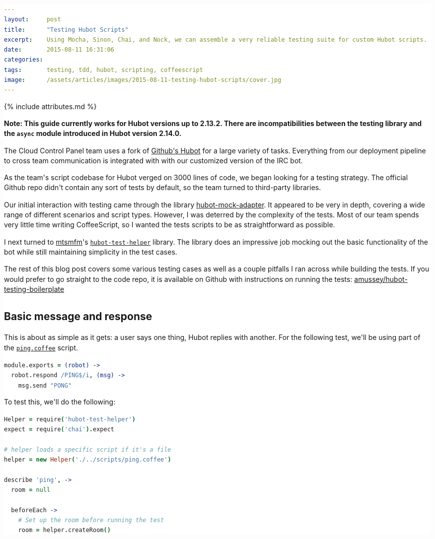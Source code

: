 ```yaml
---
layout:     post
title:      "Testing Hubot Scripts"
excerpt:    Using Mocha, Sinon, Chai, and Nock, we can assemble a very reliable testing suite for custom Hubot scripts.
date:       2015-08-11 16:31:06
categories:
tags:       testing, tdd, hubot, scripting, coffeescript
image:      /assets/articles/images/2015-08-11-testing-hubot-scripts/cover.jpg
---
```

{% include attributes.md %}

**Note: This guide currently works for Hubot versions up to 2.13.2.  There are incompatibilities between the testing library and the `async` module introduced in Hubot version 2.14.0.**

The Cloud Control Panel team uses a fork of [Github's Hubot][hubot] for a large variety of tasks.  Everything from our deployment pipeline to cross team communication is integrated with with our customized version of the IRC bot.

As the team's script codebase for Hubot verged on 3000 lines of code, we began looking for a testing strategy.  The official Github repo didn't contain any sort of tests by default, so the team turned to third-party libraries.

Our initial interaction with testing came through the library [hubot-mock-adapter](https://github.com/blalor/hubot-mock-adapter).  It appeared to be very in depth, covering a wide range of different scenarios and script types.  However, I was deterred by the complexity of the tests.  Most of our team spends very little time writing CoffeeScript, so I wanted the tests scripts to be as straightforward as possible.

I next turned to [mtsmfm](https://github.com/mtsmfm)'s [`hubot-test-helper`](http://github.com/mtsmfm/hubot-test-helper) library.  The library does an impressive job mocking out the basic functionality of the bot while still maintaining simplicity in the test cases.

The rest of this blog post covers some various testing cases as well as a couple pitfalls I ran across while building the tests.  If you would prefer to go straight to the code repo, it is available on Github with instructions on running the tests: [amussey/hubot-testing-boilerplate](https://github.com/amussey/hubot-testing-boilerplate)


## Basic message and response

This is about as simple as it gets: a user says one thing, Hubot replies with another.  For the following test, we'll be using part of the [`ping.coffee`][ping] script.

~~~ coffeescript
module.exports = (robot) ->
  robot.respond /PING$/i, (msg) ->
    msg.send "PONG"
~~~

To test this, we'll do the following:

~~~ coffeescript
Helper = require('hubot-test-helper')
expect = require('chai').expect

# helper loads a specific script if it's a file
helper = new Helper('./../scripts/ping.coffee')

describe 'ping', ->
  room = null

  beforeEach ->
    # Set up the room before running the test
    room = helper.createRoom()

~~~

[hubot]: https://github.com/github/hubot
[repo]: https://github.com/amussey/hubot-testing-boilerplate/
[boilerplate]: https://github.com/amussey/hubot-testing-boilerplate/
[ping]: https://github.com/amussey/hubot-testing-boilerplate/blob/master/scripts/ping.coffee
[ping-test]: https://github.com/amussey/hubot-testing-boilerplate/blob/master/tests/ping.coffee
[pugme]: https://github.com/amussey/hubot-testing-boilerplate/blob/master/scripts/pugme.coffee
[pugme-test]: https://github.com/amussey/hubot-testing-boilerplate/blob/master/tests/pugme.coffee
[secret]: https://github.com/amussey/hubot-testing-boilerplate/blob/master/scripts/secret.coffee
[secret-test]: https://github.com/amussey/hubot-testing-boilerplate/blob/master/tests/secret.coffee
[shipit]: https://github.com/amussey/hubot-testing-boilerplate/blob/master/scripts/shipit.coffee
[shipit-test]: https://github.com/amussey/hubot-testing-boilerplate/blob/master/tests/shipit.coffee
[remember]: https://github.com/amussey/hubot-testing-boilerplate/blob/master/scripts/remember.coffee
[remember-test]: https://github.com/amussey/hubot-testing-boilerplate/blob/master/tests/remember.coffee
[timestamp]: https://github.com/amussey/hubot-testing-boilerplate/blob/master/scripts/timestamp.coffee
[timestamp-test]: https://github.com/amussey/hubot-testing-boilerplate/blob/master/tests/timestamp.coffee
